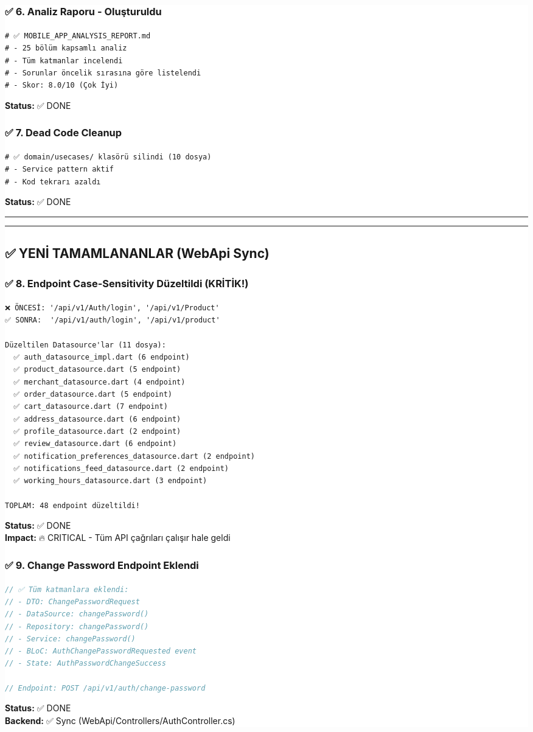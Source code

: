 ### ✅ 6. **Analiz Raporu - Oluşturuldu**
```
# ✅ MOBILE_APP_ANALYSIS_REPORT.md
# - 25 bölüm kapsamlı analiz
# - Tüm katmanlar incelendi
# - Sorunlar öncelik sırasına göre listelendi
# - Skor: 8.0/10 (Çok İyi)
```
**Status:** ✅ DONE

### ✅ 7. **Dead Code Cleanup**
```
# ✅ domain/usecases/ klasörü silindi (10 dosya)
# - Service pattern aktif
# - Kod tekrarı azaldı
```
**Status:** ✅ DONE

---

---

## ✅ **YENİ TAMAMLANANLAR (WebApi Sync)**

### ✅ 8. **Endpoint Case-Sensitivity Düzeltildi (KRİTİK!)**
```
❌ ÖNCESİ: '/api/v1/Auth/login', '/api/v1/Product'
✅ SONRA:  '/api/v1/auth/login', '/api/v1/product'

Düzeltilen Datasource'lar (11 dosya):
  ✅ auth_datasource_impl.dart (6 endpoint)
  ✅ product_datasource.dart (5 endpoint)
  ✅ merchant_datasource.dart (4 endpoint)
  ✅ order_datasource.dart (5 endpoint)
  ✅ cart_datasource.dart (7 endpoint)
  ✅ address_datasource.dart (6 endpoint)
  ✅ profile_datasource.dart (2 endpoint)
  ✅ review_datasource.dart (6 endpoint)
  ✅ notification_preferences_datasource.dart (2 endpoint)
  ✅ notifications_feed_datasource.dart (2 endpoint)
  ✅ working_hours_datasource.dart (3 endpoint)

TOPLAM: 48 endpoint düzeltildi!
```
**Status:** ✅ DONE  
**Impact:** 🔥 CRITICAL - Tüm API çağrıları çalışır hale geldi

### ✅ 9. **Change Password Endpoint Eklendi**
```dart
// ✅ Tüm katmanlara eklendi:
// - DTO: ChangePasswordRequest
// - DataSource: changePassword()
// - Repository: changePassword()
// - Service: changePassword()
// - BLoC: AuthChangePasswordRequested event
// - State: AuthPasswordChangeSuccess

// Endpoint: POST /api/v1/auth/change-password
```
**Status:** ✅ DONE  
**Backend:** ✅ Sync (WebApi/Controllers/AuthController.cs)
